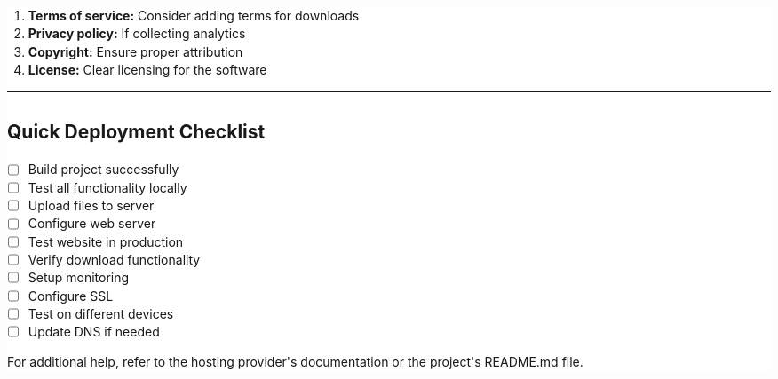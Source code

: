 1. **Terms of service:** Consider adding terms for downloads
2. **Privacy policy:** If collecting analytics
3. **Copyright:** Ensure proper attribution
4. **License:** Clear licensing for the software

---

## Quick Deployment Checklist

- [ ] Build project successfully
- [ ] Test all functionality locally
- [ ] Upload files to server
- [ ] Configure web server
- [ ] Test website in production
- [ ] Verify download functionality
- [ ] Setup monitoring
- [ ] Configure SSL
- [ ] Test on different devices
- [ ] Update DNS if needed

For additional help, refer to the hosting provider's documentation or the project's README.md file.
